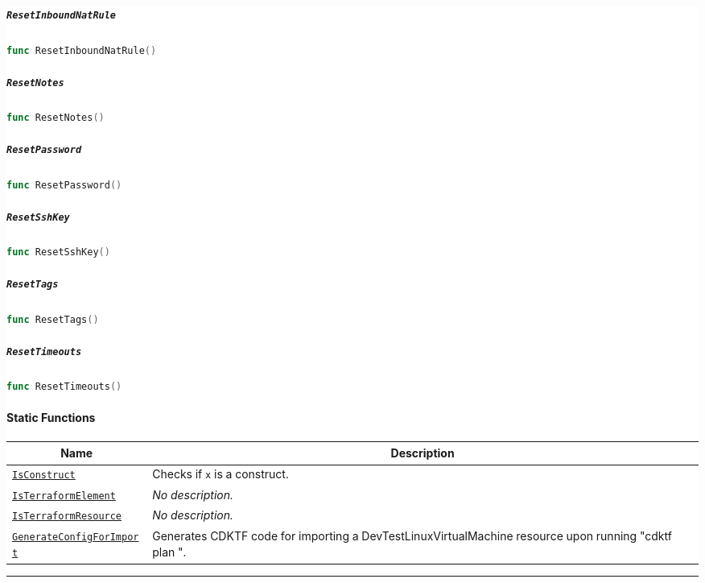 ##### `ResetInboundNatRule` <a name="ResetInboundNatRule" id="@cdktf/provider-azurerm.devTestLinuxVirtualMachine.DevTestLinuxVirtualMachine.resetInboundNatRule"></a>

```go
func ResetInboundNatRule()
```

##### `ResetNotes` <a name="ResetNotes" id="@cdktf/provider-azurerm.devTestLinuxVirtualMachine.DevTestLinuxVirtualMachine.resetNotes"></a>

```go
func ResetNotes()
```

##### `ResetPassword` <a name="ResetPassword" id="@cdktf/provider-azurerm.devTestLinuxVirtualMachine.DevTestLinuxVirtualMachine.resetPassword"></a>

```go
func ResetPassword()
```

##### `ResetSshKey` <a name="ResetSshKey" id="@cdktf/provider-azurerm.devTestLinuxVirtualMachine.DevTestLinuxVirtualMachine.resetSshKey"></a>

```go
func ResetSshKey()
```

##### `ResetTags` <a name="ResetTags" id="@cdktf/provider-azurerm.devTestLinuxVirtualMachine.DevTestLinuxVirtualMachine.resetTags"></a>

```go
func ResetTags()
```

##### `ResetTimeouts` <a name="ResetTimeouts" id="@cdktf/provider-azurerm.devTestLinuxVirtualMachine.DevTestLinuxVirtualMachine.resetTimeouts"></a>

```go
func ResetTimeouts()
```

#### Static Functions <a name="Static Functions" id="Static Functions"></a>

| **Name** | **Description** |
| --- | --- |
| <code><a href="#@cdktf/provider-azurerm.devTestLinuxVirtualMachine.DevTestLinuxVirtualMachine.isConstruct">IsConstruct</a></code> | Checks if `x` is a construct. |
| <code><a href="#@cdktf/provider-azurerm.devTestLinuxVirtualMachine.DevTestLinuxVirtualMachine.isTerraformElement">IsTerraformElement</a></code> | *No description.* |
| <code><a href="#@cdktf/provider-azurerm.devTestLinuxVirtualMachine.DevTestLinuxVirtualMachine.isTerraformResource">IsTerraformResource</a></code> | *No description.* |
| <code><a href="#@cdktf/provider-azurerm.devTestLinuxVirtualMachine.DevTestLinuxVirtualMachine.generateConfigForImport">GenerateConfigForImport</a></code> | Generates CDKTF code for importing a DevTestLinuxVirtualMachine resource upon running "cdktf plan <stack-name>". |

---